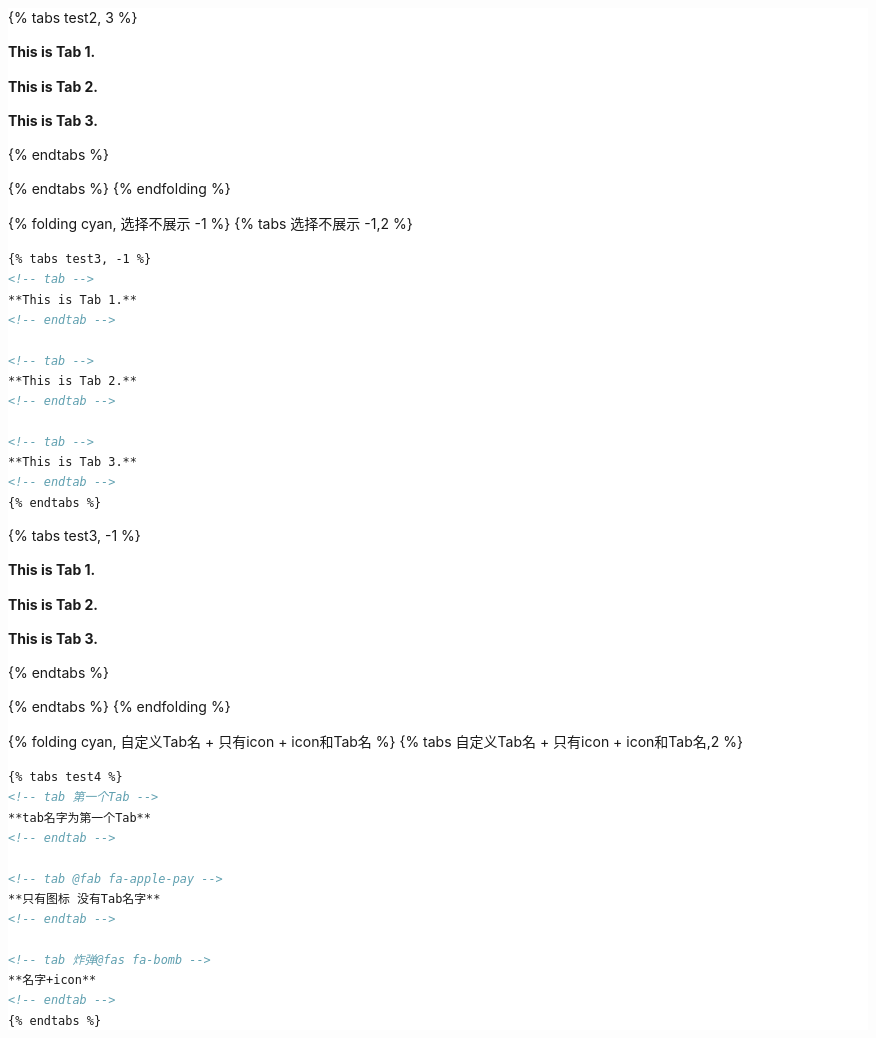 {% tabs test2, 3 %}

**This is Tab 1.**



**This is Tab 2.**



**This is Tab 3.**

{% endtabs %}

{% endtabs %}
{% endfolding %}

{% folding cyan, 选择不展示 -1 %}
{% tabs 选择不展示 -1,2 %}

``` markdown
{% tabs test3, -1 %}
<!-- tab -->
**This is Tab 1.**
<!-- endtab -->

<!-- tab -->
**This is Tab 2.**
<!-- endtab -->

<!-- tab -->
**This is Tab 3.**
<!-- endtab -->
{% endtabs %}
```


{% tabs test3, -1 %}

**This is Tab 1.**



**This is Tab 2.**



**This is Tab 3.**

{% endtabs %}

{% endtabs %}
{% endfolding %}

{% folding cyan, 自定义Tab名 + 只有icon + icon和Tab名 %}
{% tabs 自定义Tab名 + 只有icon + icon和Tab名,2 %}

``` markdown
{% tabs test4 %}
<!-- tab 第一个Tab -->
**tab名字为第一个Tab**
<!-- endtab -->

<!-- tab @fab fa-apple-pay -->
**只有图标 没有Tab名字**
<!-- endtab -->

<!-- tab 炸弹@fas fa-bomb -->
**名字+icon**
<!-- endtab -->
{% endtabs %}
```
